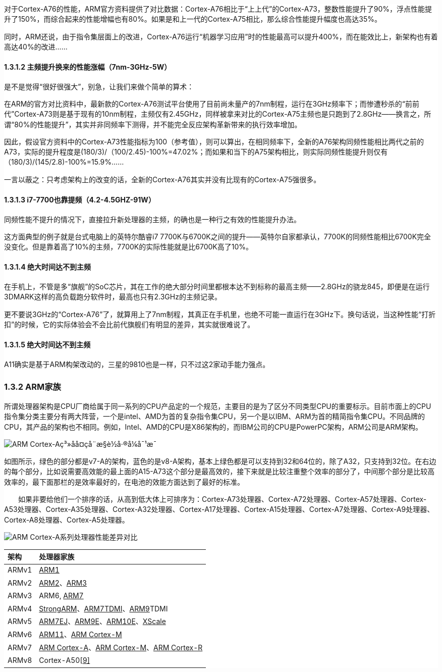 对于Cortex-A76的性能，ARM官方资料提供了对比数据：Cortex-A76相比于“上上代”的Cortex-A73，整数性能提升了90%，浮点性能提升了150%，而综合起来的性能增幅也有80%。如果是和上一代的Cortex-A75相比，那么综合性能提升幅度也高达35%。

同时，ARM还说，由于指令集层面上的改进，Cortex-A76运行“机器学习应用”时的性能最高可以提升400%，而在能效比上，新架构也有着高达40%的改进……

#### 1.3.1.2 主频提升换来的性能涨幅（7nm-3GHz-5W）

是不是觉得“很好很强大”，别急，让我们来做个简单的算术：

在ARM的官方对比资料中，最新款的Cortex-A76测试平台使用了目前尚未量产的7nm制程，运行在3GHz频率下；而惨遭秒杀的“前前代”Cortex-A73则是基于现有的10nm制程，主频仅有2.45GHz，同样被拿来对比的Cortex-A75主频也是只跑到了2.8GHz——换言之，所谓“80%的性能提升”，其实并非同频率下测得，并不能完全反应架构革新带来的执行效率增加。

因此，假设官方资料中的Cortex-A73性能指标为100（参考值），则可以算出，在相同频率下，全新的A76架构同频性能相比两代之前的A73，实际的提升程度是(180/3)/（100/2.45)-100%=47.02%；而如果和当下的A75架构相比，则实际同频性能提升则仅有（180/3)/(145/2.8)-100%=15.9%……

一言以蔽之：只考虑架构上的改变的话，全新的Cortex-A76其实并没有比现有的Cortex-A75强很多。

#### 1.3.1.3 i7-7700也靠提频（4.2-4.5GHZ-91W）

同频性能不提升的情况下，直接拉升新处理器的主频，的确也是一种行之有效的性能提升办法。

这方面典型的例子就是台式电脑上的英特尔酷睿i7 7700K与6700K之间的提升——英特尔自家都承认，7700K的同频性能相比6700K完全没变化。但是靠着高了10%的主频，7700K的实际性能就是比6700K高了10%。

#### 1.3.1.4 绝大时间达不到主频

在手机上，不管是多“旗舰”的SoC芯片，其在工作的绝大部分时间里都根本达不到标称的最高主频——2.8GHz的骁龙845，即便是在运行3DMARK这样的高负载跑分软件时，最高也只有2.3GHz的主频记录。

更不要说3GHz的“Cortex-A76”了，就算用上了7nm制程，其真正在手机里，也绝不可能一直运行在3GHz下。换句话说，当这种性能“打折扣”的时候，它的实际体验会不会比前代旗舰们有明显的差异，其实就很难说了。

#### 1.3.1.5 绝大时间达不到主频

A11确实是基于ARM构架改动的，三星的9810也是一样，只不过这2家动手能力强点。

### 1.3.2 ARM家族

所谓处理器架构是CPU厂商给属于同一系列的CPU产品定的一个规范，主要目的是为了区分不同类型CPU的重要标示。目前市面上的CPU指令集分类主要分有两大阵营，一个是intel、AMD为首的复杂指令集CPU，另一个是以IBM、ARM为首的精简指令集CPU。不同品牌的CPU，其产品的架构也不相同。例如，Intel、AMD的CPU是X86架构的，而IBM公司的CPU是PowerPC架构，ARM公司是ARM架构。

![ARM Cortex-Aç³»åå¤çå¨æ§è½å·®å¼å¯¹æ¯](assets/1472460435291167.png!0)

​		如图所示，绿色的部分都是v7-A的架构，蓝色的是v8-A架构，基本上绿色都是可以支持到32和64位的，除了A32，只支持到32位。在右边的每个部分，比如说需要高效能的最上面的A15-A73这个部分是最高效的，接下来就是比较注重整个效率的部分了，中间那个部分是比较高效率的，最下面那栏的是效率最好的，在电池的效能方面达到了最好的标准。

　　如果非要给他们一个排序的话，从高到低大体上可排序为：Cortex-A73处理器、Cortex-A72处理器、Cortex-A57处理器、Cortex-A53处理器、Cortex-A35处理器、Cortex-A32处理器、Cortex-A17处理器、Cortex-A15处理器、Cortex-A7处理器、Cortex-A9处理器、Cortex-A8处理器、Cortex-A5处理器。

![ARM Cortex-A系列处理器性能差异对比](assets/1472539838631177.jpg!0)

 

| 架构  | 处理器家族                                                   |
| :---- | :----------------------------------------------------------- |
| ARMv1 | [ARM1](http://zh.wikipedia.org/w/index.php?title=ARM1&action=edit&redlink=1) |
| ARMv2 | [ARM2](http://zh.wikipedia.org/w/index.php?title=ARM2&action=edit&redlink=1)、[ARM3](http://zh.wikipedia.org/w/index.php?title=ARM3&action=edit&redlink=1) |
| ARMv3 | ARM6, [ARM7](http://zh.wikipedia.org/wiki/ARM7)              |
| ARMv4 | [StrongARM](http://zh.wikipedia.org/wiki/StrongARM)、[ARM7TDMI](http://zh.wikipedia.org/wiki/ARM7TDMI)、[ARM9](http://zh.wikipedia.org/wiki/ARM9)TDMI |
| ARMv5 | [ARM7EJ](http://zh.wikipedia.org/w/index.php?title=ARM7EJ&action=edit&redlink=1)、[ARM9E](http://zh.wikipedia.org/w/index.php?title=ARM9E&action=edit&redlink=1)、[ARM10E](http://zh.wikipedia.org/w/index.php?title=ARM10E&action=edit&redlink=1)、[XScale](http://zh.wikipedia.org/wiki/XScale) |
| ARMv6 | [ARM11](http://zh.wikipedia.org/w/index.php?title=ARM11&action=edit&redlink=1)、[ARM Cortex-M](http://zh.wikipedia.org/w/index.php?title=ARM_Cortex-M&action=edit&redlink=1) |
| ARMv7 | [ARM Cortex-A](http://zh.wikipedia.org/w/index.php?title=ARM_Cortex-A&action=edit&redlink=1)、[ARM Cortex-M](http://zh.wikipedia.org/w/index.php?title=ARM_Cortex-M&action=edit&redlink=1)、[ARM Cortex-R](http://zh.wikipedia.org/w/index.php?title=ARM_Cortex-R&action=edit&redlink=1) |
| ARMv8 | Cortex-A50[[9\]](http://zh.wikipedia.org/wiki/ARM架構#cite_note-cortex-a50_announce-9) |
